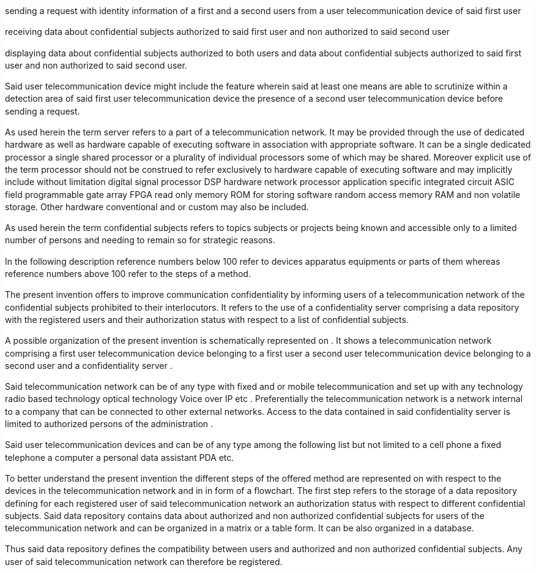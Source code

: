 sending a request with identity information of a first and a second users from a user telecommunication device of said first user 

receiving data about confidential subjects authorized to said first user and non authorized to said second user 

displaying data about confidential subjects authorized to both users and data about confidential subjects authorized to said first user and non authorized to said second user.

Said user telecommunication device might include the feature wherein said at least one means are able to scrutinize within a detection area of said first user telecommunication device the presence of a second user telecommunication device before sending a request.

As used herein the term server refers to a part of a telecommunication network. It may be provided through the use of dedicated hardware as well as hardware capable of executing software in association with appropriate software. It can be a single dedicated processor a single shared processor or a plurality of individual processors some of which may be shared. Moreover explicit use of the term processor should not be construed to refer exclusively to hardware capable of executing software and may implicitly include without limitation digital signal processor DSP hardware network processor application specific integrated circuit ASIC field programmable gate array FPGA read only memory ROM for storing software random access memory RAM and non volatile storage. Other hardware conventional and or custom may also be included.

As used herein the term confidential subjects refers to topics subjects or projects being known and accessible only to a limited number of persons and needing to remain so for strategic reasons.

In the following description reference numbers below 100 refer to devices apparatus equipments or parts of them whereas reference numbers above 100 refer to the steps of a method.

The present invention offers to improve communication confidentiality by informing users of a telecommunication network of the confidential subjects prohibited to their interlocutors. It refers to the use of a confidentiality server comprising a data repository with the registered users and their authorization status with respect to a list of confidential subjects.

A possible organization of the present invention is schematically represented on . It shows a telecommunication network comprising a first user telecommunication device belonging to a first user a second user telecommunication device belonging to a second user and a confidentiality server .

Said telecommunication network can be of any type with fixed and or mobile telecommunication and set up with any technology radio based technology optical technology Voice over IP etc . Preferentially the telecommunication network is a network internal to a company that can be connected to other external networks. Access to the data contained in said confidentiality server is limited to authorized persons of the administration .

Said user telecommunication devices and can be of any type among the following list but not limited to a cell phone a fixed telephone a computer a personal data assistant PDA etc.

To better understand the present invention the different steps of the offered method are represented on with respect to the devices in the telecommunication network and in in form of a flowchart. The first step refers to the storage of a data repository defining for each registered user of said telecommunication network an authorization status with respect to different confidential subjects. Said data repository contains data about authorized and non authorized confidential subjects for users of the telecommunication network and can be organized in a matrix or a table form. It can be also organized in a database.

Thus said data repository defines the compatibility between users and authorized and non authorized confidential subjects. Any user of said telecommunication network can therefore be registered.
